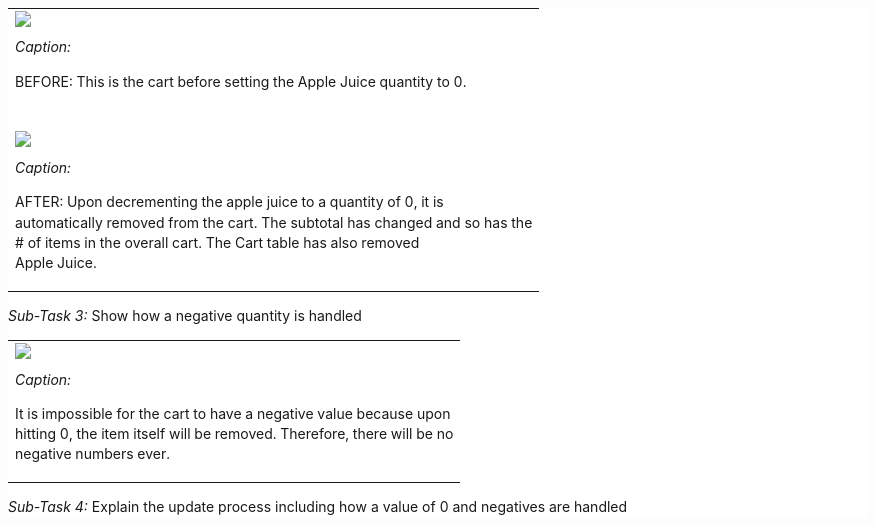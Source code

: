 <tr><td><table><tr><td><img width="768px" src="https://firebasestorage.googleapis.com/v0/b/learn-e1de9.appspot.com/o/assignments%2Ftkt%2F2023-12-16T18.17.21image.png.webp?alt=media&token=9317f72e-7063-49a8-aa3f-0d31d65c8ef5"/></td></tr>
<tr><td> <em>Caption:</em> <p>BEFORE: This is the cart before setting the Apple Juice quantity to 0.<br><br></p>
</td></tr>
<tr><td><img width="768px" src="https://firebasestorage.googleapis.com/v0/b/learn-e1de9.appspot.com/o/assignments%2Ftkt%2F2023-12-16T18.17.40image.png.webp?alt=media&token=f20427ba-5ed2-4a8c-8557-430df911beaa"/></td></tr>
<tr><td> <em>Caption:</em> <p>AFTER: Upon decrementing the apple juice to a quantity of 0, it is<br>automatically removed from the cart. The subtotal has changed and so has the<br># of items in the overall cart. The Cart table has also removed<br>Apple Juice. <br></p>
</td></tr>
</table></td></tr>
<tr><td> <em>Sub-Task 3: </em> Show how a negative quantity is handled</td></tr>
<tr><td><table><tr><td><img width="768px" src="https://firebasestorage.googleapis.com/v0/b/learn-e1de9.appspot.com/o/assignments%2Ftkt%2F2023-12-16T18.19.05image.png.webp?alt=media&token=fddcdfa5-204d-46c4-b2e0-f90b6d0d12cd"/></td></tr>
<tr><td> <em>Caption:</em> <p>It is impossible for the cart to have a negative value because upon<br>hitting 0, the item itself will be removed. Therefore, there will be no<br>negative numbers ever. <br></p>
</td></tr>
</table></td></tr>
<tr><td> <em>Sub-Task 4: </em> Explain the update process including how a value of 0 and negatives are handled</td></tr>